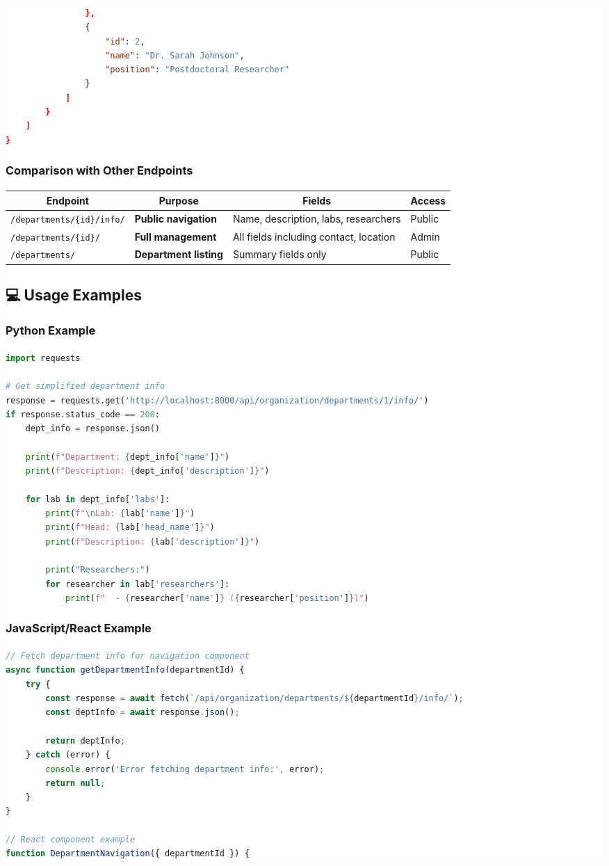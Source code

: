 ```json
                },
                {
                    "id": 2,
                    "name": "Dr. Sarah Johnson",
                    "position": "Postdoctoral Researcher"
                }
            ]
        }
    ]
}
```

### Comparison with Other Endpoints

| Endpoint | Purpose | Fields | Access |
|----------|---------|--------|--------|
| `/departments/{id}/info/` | **Public navigation** | Name, description, labs, researchers | Public |
| `/departments/{id}/` | **Full management** | All fields including contact, location | Admin |
| `/departments/` | **Department listing** | Summary fields only | Public |

## 💻 Usage Examples

### Python Example
```python
import requests

# Get simplified department info
response = requests.get('http://localhost:8000/api/organization/departments/1/info/')
if response.status_code == 200:
    dept_info = response.json()
    
    print(f"Department: {dept_info['name']}")
    print(f"Description: {dept_info['description']}")
    
    for lab in dept_info['labs']:
        print(f"\nLab: {lab['name']}")
        print(f"Head: {lab['head_name']}")
        print(f"Description: {lab['description']}")
        
        print("Researchers:")
        for researcher in lab['researchers']:
            print(f"  - {researcher['name']} ({researcher['position']})")
```

### JavaScript/React Example
```javascript
// Fetch department info for navigation component
async function getDepartmentInfo(departmentId) {
    try {
        const response = await fetch(`/api/organization/departments/${departmentId}/info/`);
        const deptInfo = await response.json();
        
        return deptInfo;
    } catch (error) {
        console.error('Error fetching department info:', error);
        return null;
    }
}

// React component example
function DepartmentNavigation({ departmentId }) {
```